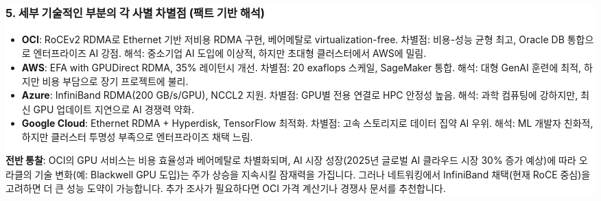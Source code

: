 ### 5. 세부 기술적인 부분의 각 사별 차별점 (팩트 기반 해석)
- **OCI**: RoCEv2 RDMA로 Ethernet 기반 저비용 RDMA 구현, 베어메탈로 virtualization-free. 차별점: 비용-성능 균형 최고, Oracle DB 통합으로 엔터프라이즈 AI 강점. 해석: 중소기업 AI 도입에 이상적, 하지만 초대형 클러스터에서 AWS에 밀림.
- **AWS**: EFA with GPUDirect RDMA, 35% 레이턴시 개선. 차별점: 20 exaflops 스케일, SageMaker 통합. 해석: 대형 GenAI 훈련에 최적, 하지만 비용 부담으로 장기 프로젝트에 불리.
- **Azure**: InfiniBand RDMA(200 GB/s/GPU), NCCL2 지원. 차별점: GPU별 전용 연결로 HPC 안정성 높음. 해석: 과학 컴퓨팅에 강하지만, 최신 GPU 업데이트 지연으로 AI 경쟁력 약화.
- **Google Cloud**: Ethernet RDMA + Hyperdisk, TensorFlow 최적화. 차별점: 고속 스토리지로 데이터 집약 AI 우위. 해석: ML 개발자 친화적, 하지만 클러스터 투명성 부족으로 엔터프라이즈 채택 느림.

**전반 통찰**: OCI의 GPU 서비스는 비용 효율성과 베어메탈로 차별화되며, AI 시장 성장(2025년 글로벌 AI 클라우드 시장 30% 증가 예상)에 따라 오라클의 기술 변화(예: Blackwell GPU 도입)는 주가 상승을 지속시킬 잠재력을 가집니다. 그러나 네트워킹에서 InfiniBand 채택(현재 RoCE 중심)을 고려하면 더 큰 성능 도약이 가능합니다. 추가 조사가 필요하다면 OCI 가격 계산기나 경쟁사 문서를 추천합니다.
